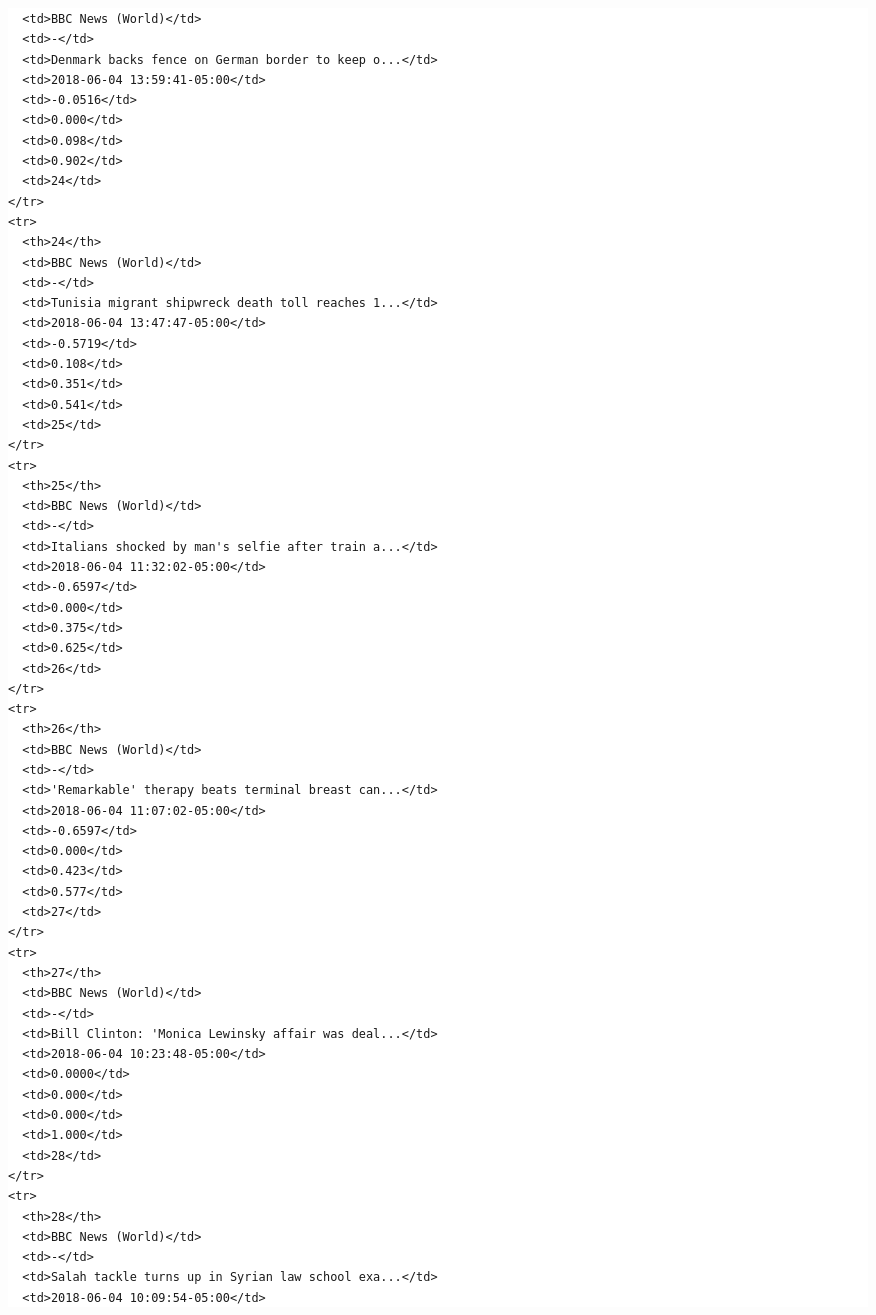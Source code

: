       <td>BBC News (World)</td>
      <td>-</td>
      <td>Denmark backs fence on German border to keep o...</td>
      <td>2018-06-04 13:59:41-05:00</td>
      <td>-0.0516</td>
      <td>0.000</td>
      <td>0.098</td>
      <td>0.902</td>
      <td>24</td>
    </tr>
    <tr>
      <th>24</th>
      <td>BBC News (World)</td>
      <td>-</td>
      <td>Tunisia migrant shipwreck death toll reaches 1...</td>
      <td>2018-06-04 13:47:47-05:00</td>
      <td>-0.5719</td>
      <td>0.108</td>
      <td>0.351</td>
      <td>0.541</td>
      <td>25</td>
    </tr>
    <tr>
      <th>25</th>
      <td>BBC News (World)</td>
      <td>-</td>
      <td>Italians shocked by man's selfie after train a...</td>
      <td>2018-06-04 11:32:02-05:00</td>
      <td>-0.6597</td>
      <td>0.000</td>
      <td>0.375</td>
      <td>0.625</td>
      <td>26</td>
    </tr>
    <tr>
      <th>26</th>
      <td>BBC News (World)</td>
      <td>-</td>
      <td>'Remarkable' therapy beats terminal breast can...</td>
      <td>2018-06-04 11:07:02-05:00</td>
      <td>-0.6597</td>
      <td>0.000</td>
      <td>0.423</td>
      <td>0.577</td>
      <td>27</td>
    </tr>
    <tr>
      <th>27</th>
      <td>BBC News (World)</td>
      <td>-</td>
      <td>Bill Clinton: 'Monica Lewinsky affair was deal...</td>
      <td>2018-06-04 10:23:48-05:00</td>
      <td>0.0000</td>
      <td>0.000</td>
      <td>0.000</td>
      <td>1.000</td>
      <td>28</td>
    </tr>
    <tr>
      <th>28</th>
      <td>BBC News (World)</td>
      <td>-</td>
      <td>Salah tackle turns up in Syrian law school exa...</td>
      <td>2018-06-04 10:09:54-05:00</td>